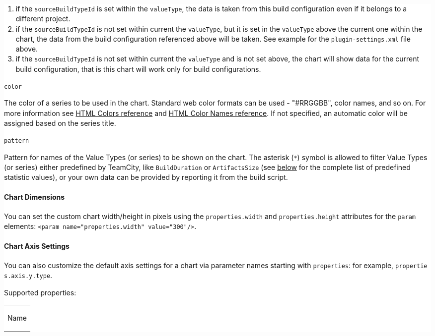 1. if the `sourceBuildTypeId` is set within the `valueType`, the data is taken from this build configuration even if it belongs to a different project.
2. if the `sourceBuildTypeId` is not set within current the `valueType`, but it is set in the `valueType` above the current one within the chart, the data from the build configuration referenced above will be taken. See example for the `plugin-settings.xml` file above.
3. if the `sourceBuildTypeId` is not set within current the `valueType` and is not set above, the chart will show data for the current build configuration, that is this chart will work only for build configurations.

</td></tr><tr>

<td>

`color`

</td>

<td>

The color of a series to be used in the chart. Standard web color formats can be used - "#RRGGBB", color names, and so on. For more information see [HTML Colors reference](https://www.w3schools.com/html/html_colors.asp) and [HTML Color Names reference](https://www.w3schools.com/html/html_colornames.asp). If not specified, an automatic color will be assigned based on the series title.

</td></tr><tr>

<td id="patternedValues">

`pattern`

</td>

<td>

Pattern for names of the Value Types (or series) to be shown on the chart. The asterisk (`*`) symbol is allowed to filter Value Types (or series) either predefined by TeamCity, like `BuildDuration` or `ArtifactsSize` (see [below](#Default+Statistics+Values+Provided+by+TeamCity) for the complete list of predefined statistic values), or your own data can be provided by reporting it from the build script.

</td></tr></table>
 

#### Chart Dimensions

You can set the custom chart width/height in pixels using the `properties.width` and `properties.height` attributes for the `param` elements: `<param name="properties.width" value="300"/>`.

#### Chart Axis Settings

You can also customize the default axis settings for a chart via parameter names starting with `properties`: for example, `properties.axis.y.type`.

Supported properties:

<table><tr>

<td>

Name
